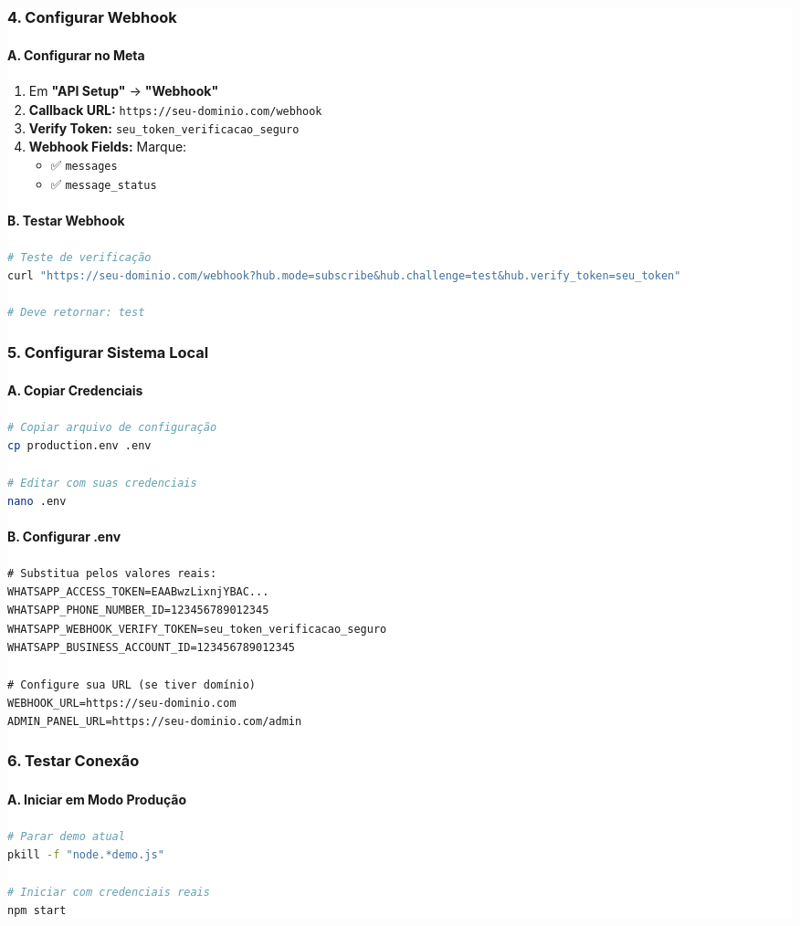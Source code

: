 ### **4. Configurar Webhook**

#### **A. Configurar no Meta**
1. Em **"API Setup"** → **"Webhook"**
2. **Callback URL:** `https://seu-dominio.com/webhook`
3. **Verify Token:** `seu_token_verificacao_seguro`
4. **Webhook Fields:** Marque:
   - ✅ `messages`
   - ✅ `message_status`

#### **B. Testar Webhook**
```bash
# Teste de verificação
curl "https://seu-dominio.com/webhook?hub.mode=subscribe&hub.challenge=test&hub.verify_token=seu_token"

# Deve retornar: test
```

### **5. Configurar Sistema Local**

#### **A. Copiar Credenciais**
```bash
# Copiar arquivo de configuração
cp production.env .env

# Editar com suas credenciais
nano .env
```

#### **B. Configurar .env**
```env
# Substitua pelos valores reais:
WHATSAPP_ACCESS_TOKEN=EAABwzLixnjYBAC...
WHATSAPP_PHONE_NUMBER_ID=123456789012345
WHATSAPP_WEBHOOK_VERIFY_TOKEN=seu_token_verificacao_seguro
WHATSAPP_BUSINESS_ACCOUNT_ID=123456789012345

# Configure sua URL (se tiver domínio)
WEBHOOK_URL=https://seu-dominio.com
ADMIN_PANEL_URL=https://seu-dominio.com/admin
```

### **6. Testar Conexão**

#### **A. Iniciar em Modo Produção**
```bash
# Parar demo atual
pkill -f "node.*demo.js"

# Iniciar com credenciais reais
npm start
```
